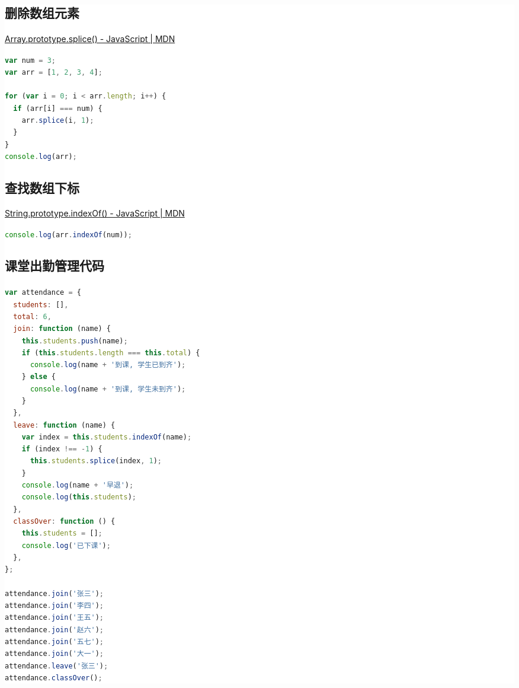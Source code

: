 ## 删除数组元素

[Array.prototype.splice() - JavaScript | MDN](https://developer.mozilla.org/zh-CN/docs/Web/JavaScript/Reference/Global_Objects/Array/splice)

```javascript
var num = 3;
var arr = [1, 2, 3, 4];

for (var i = 0; i < arr.length; i++) {
  if (arr[i] === num) {
    arr.splice(i, 1);
  }
}
console.log(arr);
```

## 查找数组下标

[String.prototype.indexOf() - JavaScript | MDN](https://developer.mozilla.org/zh-CN/docs/Web/JavaScript/Reference/Global_Objects/String/indexOf)

```javascript
console.log(arr.indexOf(num));
```

## 课堂出勤管理代码

```javascript
var attendance = {
  students: [],
  total: 6,
  join: function (name) {
    this.students.push(name);
    if (this.students.length === this.total) {
      console.log(name + '到课, 学生已到齐');
    } else {
      console.log(name + '到课, 学生未到齐');
    }
  },
  leave: function (name) {
    var index = this.students.indexOf(name);
    if (index !== -1) {
      this.students.splice(index, 1);
    }
    console.log(name + '早退');
    console.log(this.students);
  },
  classOver: function () {
    this.students = [];
    console.log('已下课');
  },
};

attendance.join('张三');
attendance.join('李四');
attendance.join('王五');
attendance.join('赵六');
attendance.join('五七');
attendance.join('大一');
attendance.leave('张三');
attendance.classOver();
```
